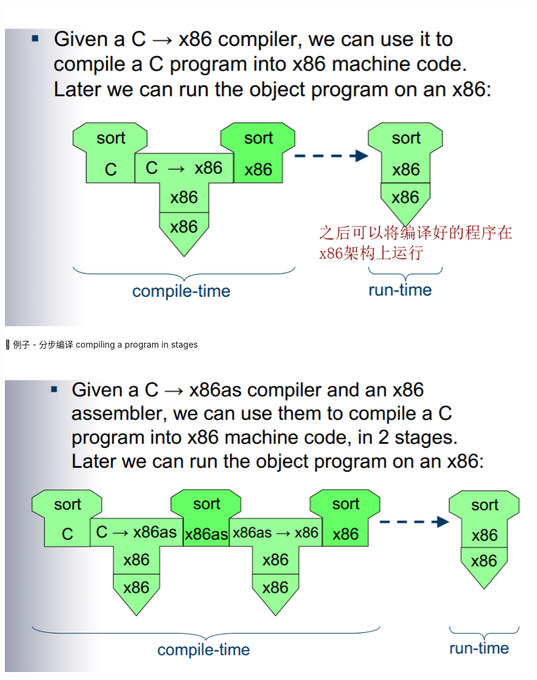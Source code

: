 ![](/static/2021-02-07-23-34-49.png)

:orange: 例子 - 分步编译 compiling a program in stages

![](/static/2021-02-07-23-36-30.png)
